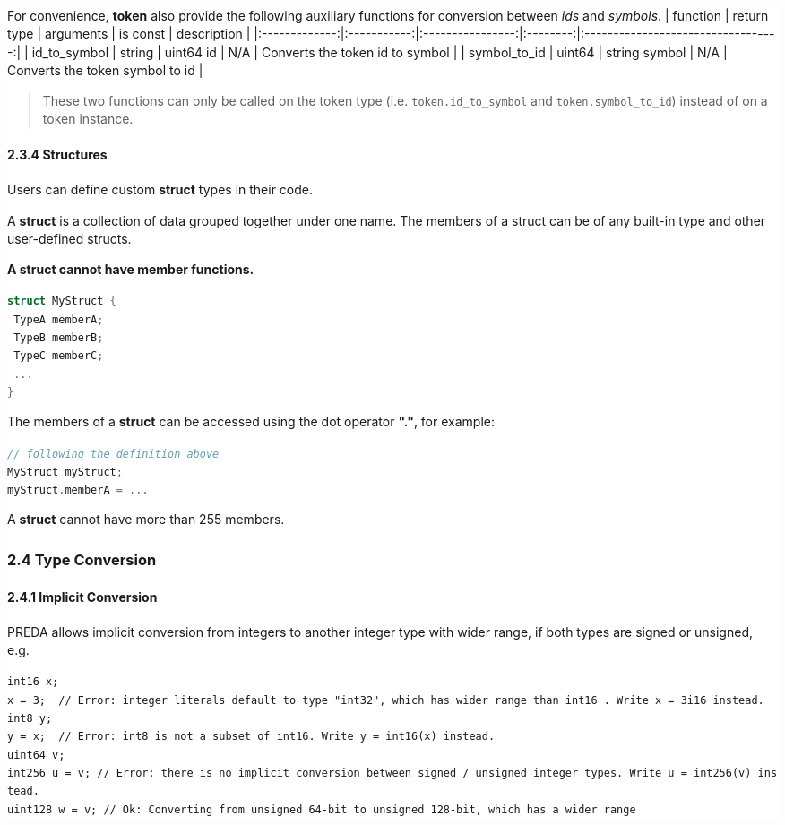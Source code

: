For convenience, **token** also provide the following auxiliary functions for conversion between *ids* and *symbols*.
|    function   | return type |     arguments    | is const |            description             |
|:-------------:|:-----------:|:----------------:|:--------:|:----------------------------------:|
|  id_to_symbol |   string    |     uint64 id    |    N/A   |  Converts the token id to symbol   |
|  symbol_to_id |   uint64    |   string symbol  |    N/A   |  Converts the token symbol to id   |

> These two functions can only be called on the token type (i.e. `token.id_to_symbol` and `token.symbol_to_id`) instead of on a token instance.

#### 2.3.4 Structures

Users can define custom **struct** types in their code.

A **struct** is a collection of data grouped together under one name. The members of a struct can be of any built-in type and other user-defined structs.

**A struct cannot have member functions.**

```c++
struct MyStruct {
 TypeA memberA;
 TypeB memberB;
 TypeC memberC;
 ...
}
```

The members of a **struct** can be accessed using the dot operator **"."**, for example:
```c++
// following the definition above
MyStruct myStruct;
myStruct.memberA = ...
```

A **struct** cannot have more than 255 members.

### 2.4 Type Conversion

#### 2.4.1 Implicit Conversion

PREDA allows implicit conversion from integers to another integer type with wider range, if both types are signed or unsigned, e.g.
```
int16 x;
x = 3;  // Error: integer literals default to type "int32", which has wider range than int16 . Write x = 3i16 instead.
int8 y;
y = x;  // Error: int8 is not a subset of int16. Write y = int16(x) instead.
uint64 v;
int256 u = v; // Error: there is no implicit conversion between signed / unsigned integer types. Write u = int256(v) instead.
uint128 w = v; // Ok: Converting from unsigned 64-bit to unsigned 128-bit, which has a wider range
```
